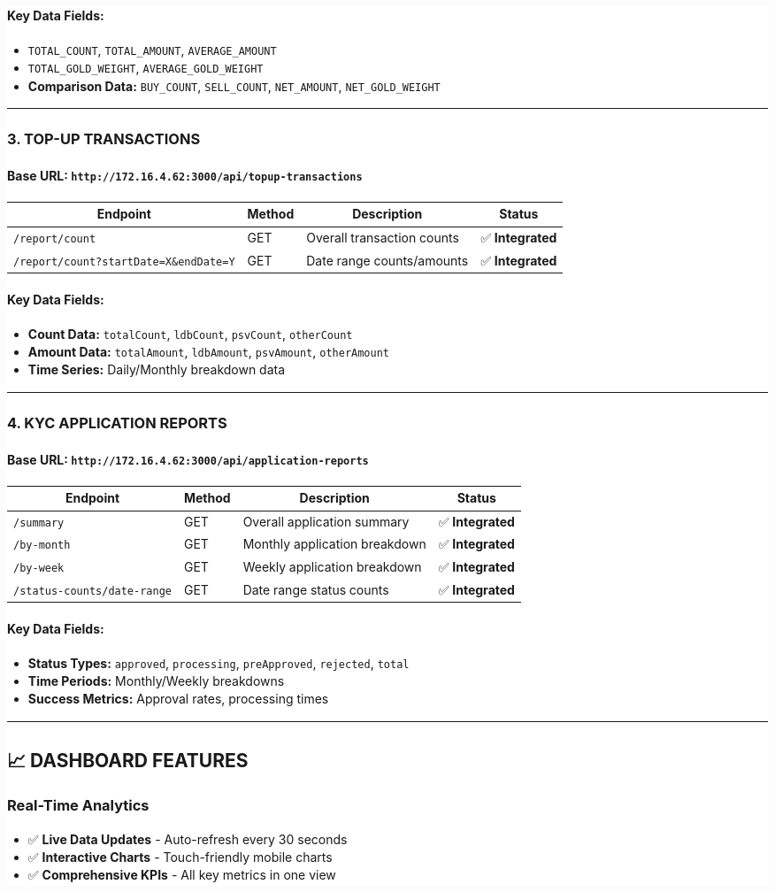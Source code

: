 #### **Key Data Fields:**
- `TOTAL_COUNT`, `TOTAL_AMOUNT`, `AVERAGE_AMOUNT`
- `TOTAL_GOLD_WEIGHT`, `AVERAGE_GOLD_WEIGHT`
- **Comparison Data:** `BUY_COUNT`, `SELL_COUNT`, `NET_AMOUNT`, `NET_GOLD_WEIGHT`

---

### **3. TOP-UP TRANSACTIONS**

#### **Base URL:** `http://172.16.4.62:3000/api/topup-transactions`

| Endpoint | Method | Description | Status |
|----------|--------|-------------|---------|
| `/report/count` | GET | Overall transaction counts | ✅ **Integrated** |
| `/report/count?startDate=X&endDate=Y` | GET | Date range counts/amounts | ✅ **Integrated** |

#### **Key Data Fields:**
- **Count Data:** `totalCount`, `ldbCount`, `psvCount`, `otherCount`
- **Amount Data:** `totalAmount`, `ldbAmount`, `psvAmount`, `otherAmount`
- **Time Series:** Daily/Monthly breakdown data

---

### **4. KYC APPLICATION REPORTS**

#### **Base URL:** `http://172.16.4.62:3000/api/application-reports`

| Endpoint | Method | Description | Status |
|----------|--------|-------------|---------|
| `/summary` | GET | Overall application summary | ✅ **Integrated** |
| `/by-month` | GET | Monthly application breakdown | ✅ **Integrated** |
| `/by-week` | GET | Weekly application breakdown | ✅ **Integrated** |
| `/status-counts/date-range` | GET | Date range status counts | ✅ **Integrated** |

#### **Key Data Fields:**
- **Status Types:** `approved`, `processing`, `preApproved`, `rejected`, `total`
- **Time Periods:** Monthly/Weekly breakdowns
- **Success Metrics:** Approval rates, processing times

---

## 📈 **DASHBOARD FEATURES**

### **Real-Time Analytics**
- ✅ **Live Data Updates** - Auto-refresh every 30 seconds
- ✅ **Interactive Charts** - Touch-friendly mobile charts
- ✅ **Comprehensive KPIs** - All key metrics in one view
